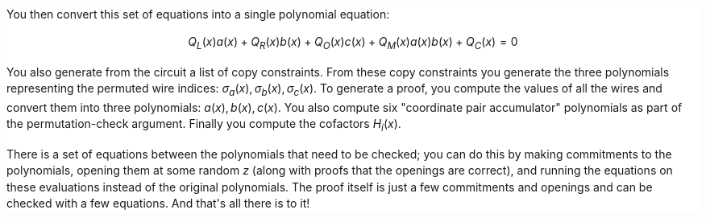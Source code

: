 You then convert this set of equations into a single polynomial equation:

$$
Q_{L}(x) a(x)+Q_{R}(x) b(x)+Q_{O}(x) c(x)+Q_{M}(x) a(x) b(x)+Q_{C}(x)=0
$$

You also generate from the circuit a list of copy constraints. From these copy constraints you generate the three polynomials representing the permuted wire indices: $\sigma_a(x), \sigma_b(x), \sigma_c(x)$. To generate a proof, you compute the values of all the wires and convert them into three polynomials: $a(x), b(x), c(x)$. You also compute six "coordinate pair accumulator" polynomials as part of the permutation-check argument. Finally you compute the cofactors $H_i(x)$.

There is a set of equations between the polynomials that need to be checked; you can do this by making commitments to the polynomials, opening them at some random $z$ (along with proofs that the openings are correct), and running the equations on these evaluations instead of the original polynomials. The proof itself is just a few commitments and openings and can be checked with a few equations. And that's all there is to it!
